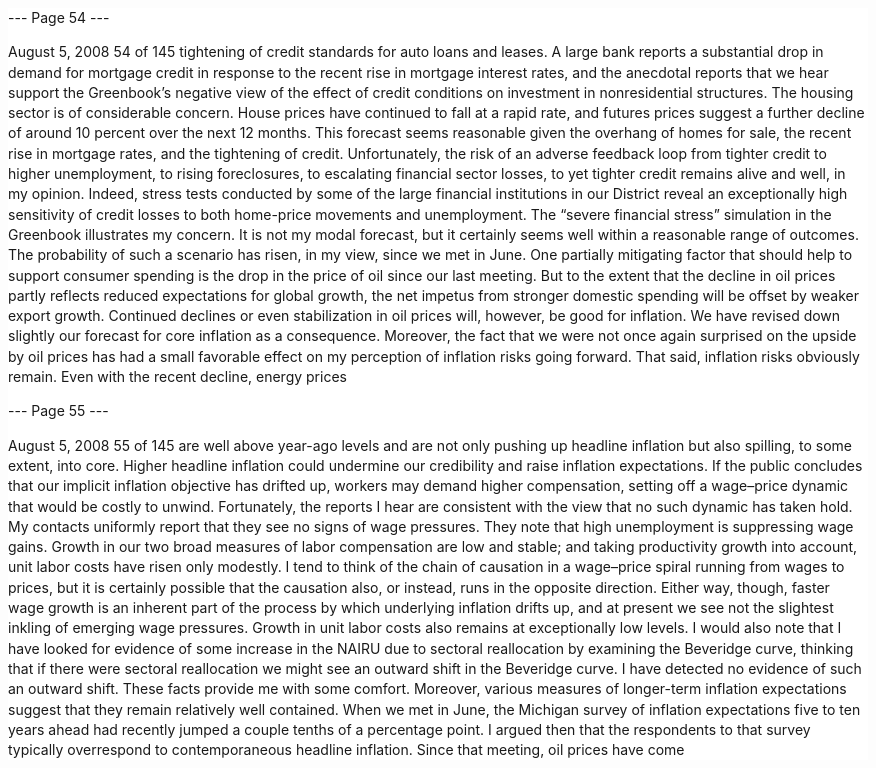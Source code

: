 --- Page 54 ---

August 5, 2008 54 of 145
tightening of credit standards for auto loans and leases. A large bank reports a substantial drop
in demand for mortgage credit in response to the recent rise in mortgage interest rates, and the
anecdotal reports that we hear support the Greenbook’s negative view of the effect of credit
conditions on investment in nonresidential structures.
The housing sector is of considerable concern. House prices have continued to fall at a
rapid rate, and futures prices suggest a further decline of around 10 percent over the next 12
months. This forecast seems reasonable given the overhang of homes for sale, the recent rise in
mortgage rates, and the tightening of credit. Unfortunately, the risk of an adverse feedback loop
from tighter credit to higher unemployment, to rising foreclosures, to escalating financial sector
losses, to yet tighter credit remains alive and well, in my opinion. Indeed, stress tests conducted
by some of the large financial institutions in our District reveal an exceptionally high sensitivity
of credit losses to both home-price movements and unemployment. The “severe financial stress”
simulation in the Greenbook illustrates my concern. It is not my modal forecast, but it certainly
seems well within a reasonable range of outcomes. The probability of such a scenario has risen,
in my view, since we met in June.
One partially mitigating factor that should help to support consumer spending is the drop
in the price of oil since our last meeting. But to the extent that the decline in oil prices partly
reflects reduced expectations for global growth, the net impetus from stronger domestic spending
will be offset by weaker export growth. Continued declines or even stabilization in oil prices
will, however, be good for inflation. We have revised down slightly our forecast for core
inflation as a consequence. Moreover, the fact that we were not once again surprised on the
upside by oil prices has had a small favorable effect on my perception of inflation risks going
forward. That said, inflation risks obviously remain. Even with the recent decline, energy prices

--- Page 55 ---

August 5, 2008 55 of 145
are well above year-ago levels and are not only pushing up headline inflation but also spilling, to
some extent, into core. Higher headline inflation could undermine our credibility and raise
inflation expectations. If the public concludes that our implicit inflation objective has drifted up,
workers may demand higher compensation, setting off a wage–price dynamic that would be
costly to unwind.
Fortunately, the reports I hear are consistent with the view that no such dynamic has
taken hold. My contacts uniformly report that they see no signs of wage pressures. They note
that high unemployment is suppressing wage gains. Growth in our two broad measures of labor
compensation are low and stable; and taking productivity growth into account, unit labor costs
have risen only modestly. I tend to think of the chain of causation in a wage–price spiral running
from wages to prices, but it is certainly possible that the causation also, or instead, runs in the
opposite direction. Either way, though, faster wage growth is an inherent part of the process by
which underlying inflation drifts up, and at present we see not the slightest inkling of emerging
wage pressures.
Growth in unit labor costs also remains at exceptionally low levels. I would also note
that I have looked for evidence of some increase in the NAIRU due to sectoral reallocation by
examining the Beveridge curve, thinking that if there were sectoral reallocation we might see an
outward shift in the Beveridge curve. I have detected no evidence of such an outward shift.
These facts provide me with some comfort. Moreover, various measures of longer-term inflation
expectations suggest that they remain relatively well contained. When we met in June, the
Michigan survey of inflation expectations five to ten years ahead had recently jumped a couple
tenths of a percentage point. I argued then that the respondents to that survey typically
overrespond to contemporaneous headline inflation. Since that meeting, oil prices have come
